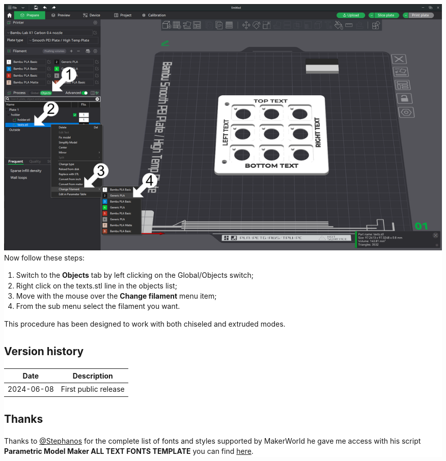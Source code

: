 ![Bambu Studio change colors](./bambu_studio_multicolor.png)
Now follow these steps:

1. Switch to the **Objects** tab by left clicking on the Global/Objects switch;
2. Right click on the texts.stl line in the objects list;
3. Move with the mouse over the **Change filament** menu item;
4. From the sub menu select the filament you want.

This procedure has been designed to work with both chiseled and extruded modes.

## Version history

| Date       | Description          |
| ---------- | -------------------- |
| 2024-06-08 | First public release |

## Thanks

Thanks to [@Stephanos](https://makerworld.com/en/@Stephanos) for the complete list of fonts and styles supported by MakerWorld he gave me access with his script **Parametric Model Maker ALL TEXT FONTS TEMPLATE** you can find [here](https://makerworld.com/en/models/484918).
